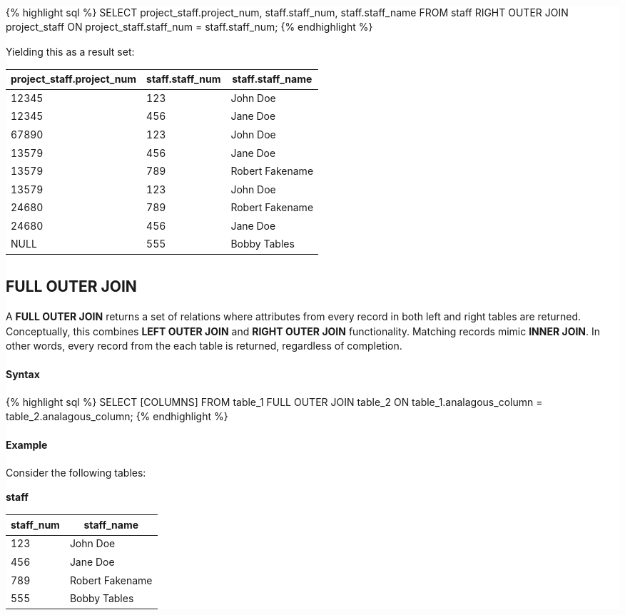 {% highlight sql %}
SELECT project_staff.project_num, staff.staff_num, staff.staff_name
FROM staff
RIGHT OUTER JOIN project_staff
ON project_staff.staff_num = staff.staff_num;
{% endhighlight %}

Yielding this as a result set:

| project_staff.project_num | staff.staff_num | staff.staff_name |
|-|-|-|
| 12345 |123 | John Doe |
| 12345 |456 | Jane Doe |
| 67890 |123 | John Doe |
| 13579 |456 | Jane Doe |
| 13579 |789 | Robert Fakename |
| 13579 |123 | John Doe |
| 24680 |789 | Robert Fakename |
| 24680 |456 | Jane Doe |
| NULL |555 | Bobby Tables |

## FULL OUTER JOIN
A **FULL OUTER JOIN** returns a set of relations where attributes from every
record in both left and right tables are returned. Conceptually, this combines
**LEFT OUTER JOIN** and **RIGHT OUTER JOIN** functionality. Matching records
mimic **INNER JOIN**. In other words, every record from the each table is
returned, regardless of completion.

#### Syntax
{% highlight sql %}
SELECT [COLUMNS]
FROM table_1
FULL OUTER JOIN table_2
ON table_1.analagous_column = table_2.analagous_column;
{% endhighlight %}

#### Example
Consider the following tables:

**staff**

| staff_num | staff_name |
|-|-|
| 123 | John Doe |
| 456 | Jane Doe |
| 789 | Robert Fakename |
| 555 | Bobby Tables |

